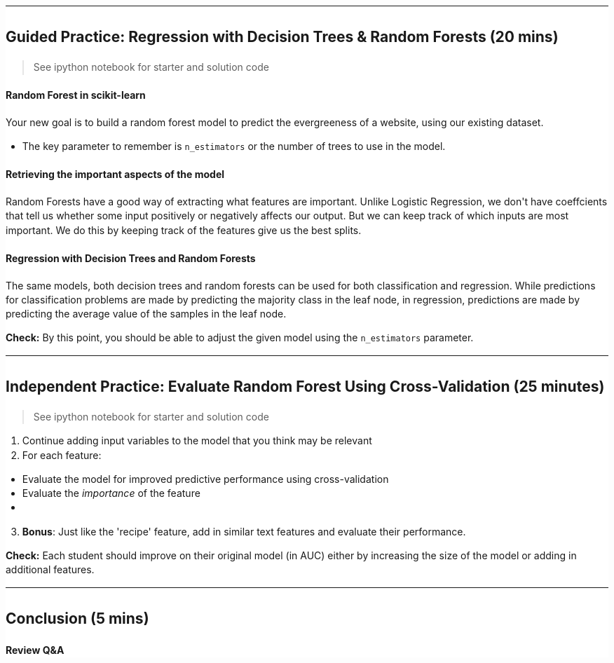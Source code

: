 ***

<a name="guided-practice4"></a>
## Guided Practice: Regression with Decision Trees & Random Forests (20 mins)
> See ipython notebook for starter and solution code

#### Random Forest in scikit-learn
Your new goal is to build a random forest model to predict the evergreeness of a website, using our existing dataset. 

* The key parameter to remember is `n_estimators` or the number of trees to use in the model.

#### Retrieving the important aspects of the model
Random Forests have a good way of extracting what features are important. Unlike Logistic Regression, we don't have coeffcients that tell us whether some input positively or negatively affects our output. But we can keep track of which inputs are most important. We do this by keeping track of the features give us the best splits.

#### Regression with Decision Trees and Random Forests
The same models, both decision trees and random forests can be used for both classification and regression. While predictions for classification problems are made by predicting the majority class in the leaf node, in regression, predictions are made by predicting the average value of the samples in the leaf node.

**Check:** By this point, you should be able to adjust the given model using the `n_estimators` parameter.

***

## Independent Practice: Evaluate Random Forest Using Cross-Validation (25 minutes)
> See ipython notebook for starter and solution code

1. Continue adding input variables to the model that you think may be relevant
2. For each feature:
  - Evaluate the model for improved predictive performance using cross-validation
  - Evaluate the _importance_ of the feature
  - 
3. **Bonus**: Just like the 'recipe' feature, add in similar text features and evaluate their performance.

**Check:** Each student should improve on their original model (in AUC) either by increasing the size of the model or adding in additional features.

***

<a name="conclusion"></a>
## Conclusion (5 mins)

#### Review Q&A
